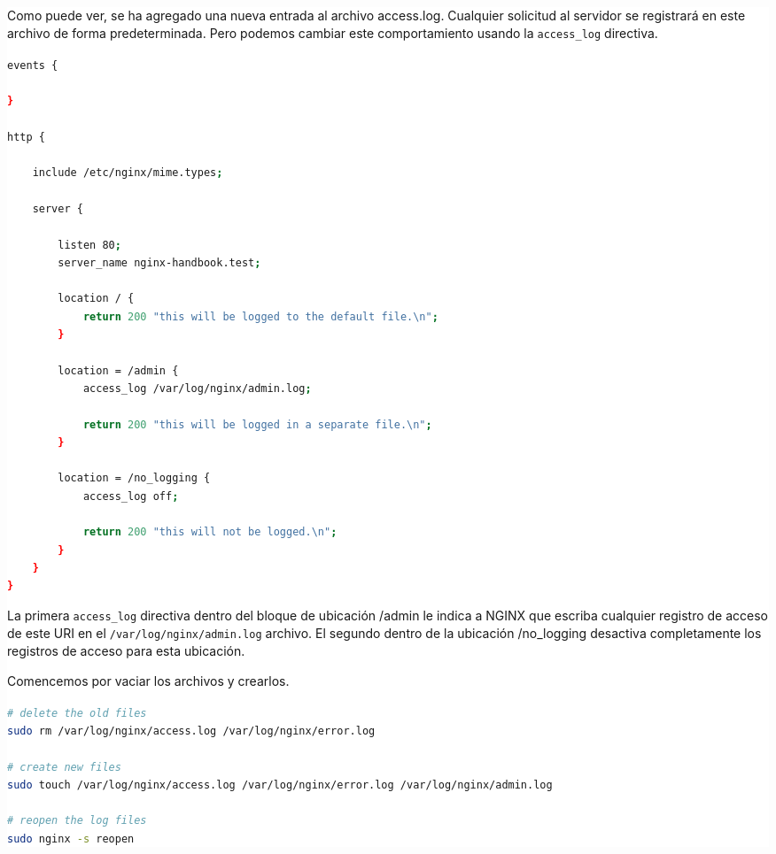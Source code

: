 Como puede ver, se ha agregado una nueva entrada al archivo access.log. Cualquier solicitud al servidor se registrará en este archivo de forma predeterminada. Pero podemos cambiar este comportamiento usando la `access_log` directiva.

```sh
events {

}

http {

    include /etc/nginx/mime.types;

    server {

        listen 80;
        server_name nginx-handbook.test;

        location / {
            return 200 "this will be logged to the default file.\n";
        }

        location = /admin {
            access_log /var/log/nginx/admin.log;

            return 200 "this will be logged in a separate file.\n";
        }

        location = /no_logging {
            access_log off;

            return 200 "this will not be logged.\n";
        }
    }
}
```

La primera `access_log` directiva dentro del bloque de ubicación /admin le indica a NGINX que escriba cualquier registro de acceso de este URI en el `/var/log/nginx/admin.log` archivo. El segundo dentro de la ubicación /no_logging desactiva completamente los registros de acceso para esta ubicación.

Comencemos por vaciar los archivos y crearlos.

```sh
# delete the old files
sudo rm /var/log/nginx/access.log /var/log/nginx/error.log

# create new files
sudo touch /var/log/nginx/access.log /var/log/nginx/error.log /var/log/nginx/admin.log

# reopen the log files
sudo nginx -s reopen
```

